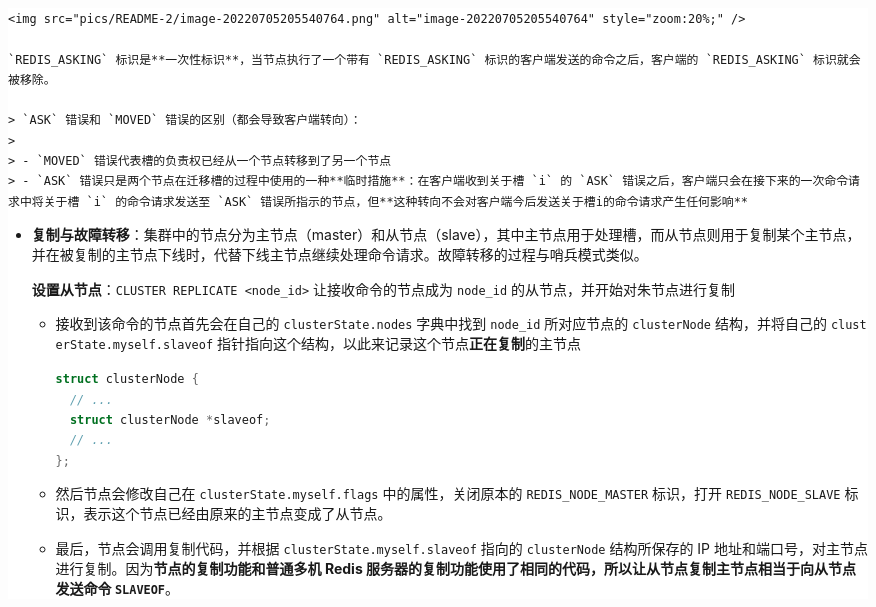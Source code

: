     <img src="pics/README-2/image-20220705205540764.png" alt="image-20220705205540764" style="zoom:20%;" />

    `REDIS_ASKING` 标识是**一次性标识**，当节点执行了一个带有 `REDIS_ASKING` 标识的客户端发送的命令之后，客户端的 `REDIS_ASKING` 标识就会被移除。

    > `ASK` 错误和 `MOVED` 错误的区别（都会导致客户端转向）：
    >
    > - `MOVED` 错误代表槽的负责权已经从一个节点转移到了另一个节点
    > - `ASK` 错误只是两个节点在迁移槽的过程中使用的一种**临时措施**：在客户端收到关于槽 `i` 的 `ASK` 错误之后，客户端只会在接下来的一次命令请求中将关于槽 `i` 的命令请求发送至 `ASK` 错误所指示的节点，但**这种转向不会对客户端今后发送关于槽i的命令请求产生任何影响**

- **复制与故障转移**：集群中的节点分为主节点（master）和从节点（slave），其中主节点用于处理槽，而从节点则用于复制某个主节点，并在被复制的主节点下线时，代替下线主节点继续处理命令请求。故障转移的过程与哨兵模式类似。

    **设置从节点**：`CLUSTER REPLICATE <node_id>` 让接收命令的节点成为 `node_id` 的从节点，并开始对朱节点进行复制

    - 接收到该命令的节点首先会在自己的 `clusterState.nodes` 字典中找到 `node_id` 所对应节点的 `clusterNode` 结构，并将自己的 `clusterState.myself.slaveof` 指针指向这个结构，以此来记录这个节点**正在复制**的主节点

        ```c
        struct clusterNode {
          // ...
          struct clusterNode *slaveof;
          // ...
        };
        ```

    - 然后节点会修改自己在 `clusterState.myself.flags` 中的属性，关闭原本的 `REDIS_NODE_MASTER` 标识，打开 `REDIS_NODE_SLAVE` 标识，表示这个节点已经由原来的主节点变成了从节点。

    - 最后，节点会调用复制代码，并根据 `clusterState.myself.slaveof` 指向的 `clusterNode` 结构所保存的 IP 地址和端口号，对主节点进行复制。因为**节点的复制功能和普通多机 Redis 服务器的复制功能使用了相同的代码，所以让从节点复制主节点相当于向从节点发送命令 `SLAVEOF`**。
